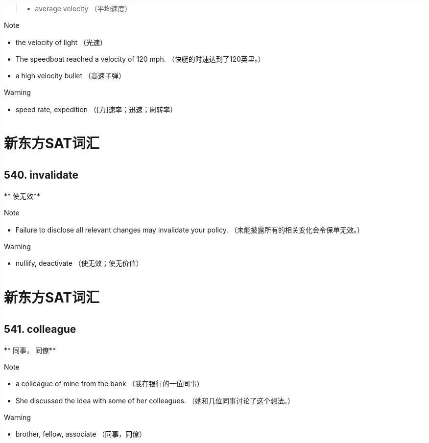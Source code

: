 > - average velocity （平均速度）
>

> [!NOTE]
>
> - the velocity of light （光速）
>
> - The speedboat reached a velocity of 120 mph. （快艇的时速达到了120英里。）
>
> - a high velocity bullet （高速子弹）
>

> [!WARNING]
>
> - speed rate, expedition （[力]速率；迅速；周转率）
>

# 新东方SAT词汇

## 540. invalidate

** 使无效**

> [!NOTE]
>
> - Failure to disclose all relevant changes may invalidate your policy. （未能披露所有的相关变化会令保单无效。）
>

> [!WARNING]
>
> - nullify, deactivate （使无效；使无价值）
>

# 新东方SAT词汇

## 541. colleague

** 同事， 同僚**

> [!NOTE]
>
> - a colleague of mine from the bank （我在银行的一位同事）
>
> - She discussed the idea with some of her colleagues. （她和几位同事讨论了这个想法。）
>

> [!WARNING]
>
> - brother, fellow, associate （同事，同僚）
>
